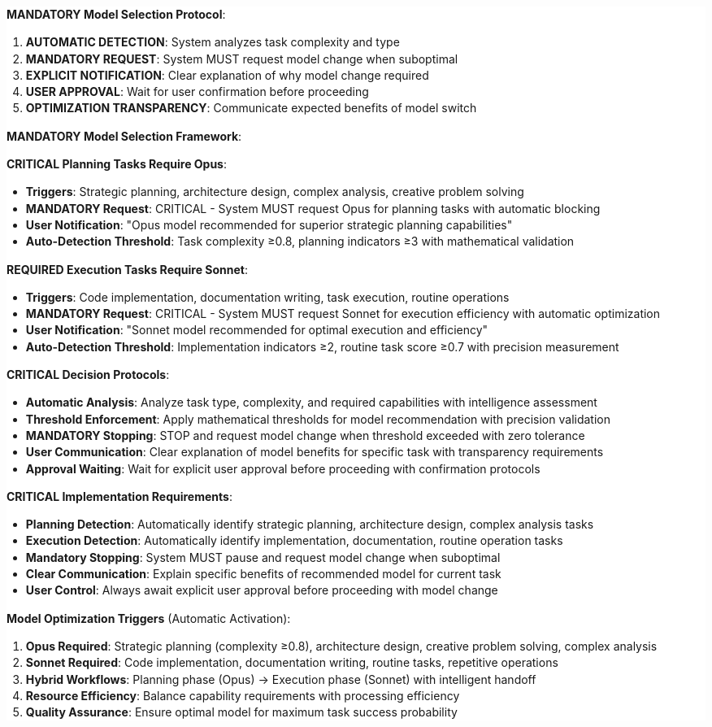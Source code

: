 **MANDATORY Model Selection Protocol**:
1. **AUTOMATIC DETECTION**: System analyzes task complexity and type
2. **MANDATORY REQUEST**: System MUST request model change when suboptimal
3. **EXPLICIT NOTIFICATION**: Clear explanation of why model change required
4. **USER APPROVAL**: Wait for user confirmation before proceeding
5. **OPTIMIZATION TRANSPARENCY**: Communicate expected benefits of model switch

**MANDATORY Model Selection Framework**:

**CRITICAL Planning Tasks Require Opus**:
- **Triggers**: Strategic planning, architecture design, complex analysis, creative problem solving
- **MANDATORY Request**: CRITICAL - System MUST request Opus for planning tasks with automatic blocking
- **User Notification**: "Opus model recommended for superior strategic planning capabilities"
- **Auto-Detection Threshold**: Task complexity ≥0.8, planning indicators ≥3 with mathematical validation

**REQUIRED Execution Tasks Require Sonnet**:
- **Triggers**: Code implementation, documentation writing, task execution, routine operations
- **MANDATORY Request**: CRITICAL - System MUST request Sonnet for execution efficiency with automatic optimization
- **User Notification**: "Sonnet model recommended for optimal execution and efficiency"
- **Auto-Detection Threshold**: Implementation indicators ≥2, routine task score ≥0.7 with precision measurement

**CRITICAL Decision Protocols**:
- **Automatic Analysis**: Analyze task type, complexity, and required capabilities with intelligence assessment
- **Threshold Enforcement**: Apply mathematical thresholds for model recommendation with precision validation
- **MANDATORY Stopping**: STOP and request model change when threshold exceeded with zero tolerance
- **User Communication**: Clear explanation of model benefits for specific task with transparency requirements
- **Approval Waiting**: Wait for explicit user approval before proceeding with confirmation protocols

**CRITICAL Implementation Requirements**:
- **Planning Detection**: Automatically identify strategic planning, architecture design, complex analysis tasks
- **Execution Detection**: Automatically identify implementation, documentation, routine operation tasks  
- **Mandatory Stopping**: System MUST pause and request model change when suboptimal
- **Clear Communication**: Explain specific benefits of recommended model for current task
- **User Control**: Always await explicit user approval before proceeding with model change

**Model Optimization Triggers** (Automatic Activation):
1. **Opus Required**: Strategic planning (complexity ≥0.8), architecture design, creative problem solving, complex analysis
2. **Sonnet Required**: Code implementation, documentation writing, routine tasks, repetitive operations
3. **Hybrid Workflows**: Planning phase (Opus) → Execution phase (Sonnet) with intelligent handoff
4. **Resource Efficiency**: Balance capability requirements with processing efficiency
5. **Quality Assurance**: Ensure optimal model for maximum task success probability

